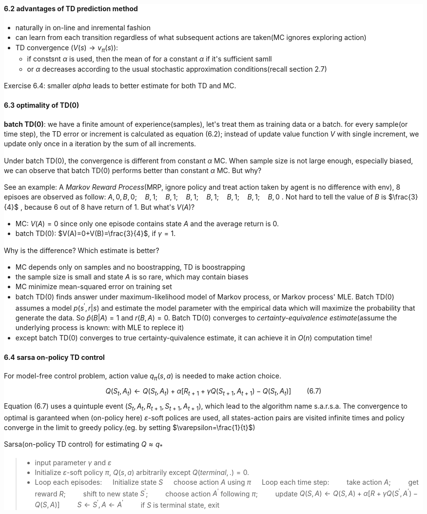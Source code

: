 #### 6.2 advantages of TD prediction method
+ naturally in on-line and inremental fashion
+ can learn from each transition regardless of what subsequent actions are taken(MC ignores exploring action)
+ TD convergence ($V(s)\rightarrow v_\pi(s)$):
  - if constsnt $\alpha$ is used, then the mean of for a constant $\alpha$ if it's sufficient samll
  - or $\alpha$ decreases according to the usual stochastic approximation conditions(recall section 2.7)

Exercise 6.4: smaller $alpha$ leads to better estimate for both TD and MC.

#### 6.3 optimality of TD(0)
**batch TD(0)**: we have a finite amount of experience(samples), let's treat them as training data or a batch. for every sample(or time step), the TD error or increment is calculated as equation (6.2); instead of update value function $V$ with single increment, we update only once in a iteration by the sum of all increments.

Under batch TD(0), the convergence is different from constant $\alpha$ MC. When sample size is not large enough, especially biased, we can observe that batch TD(0) performs better than constant $\alpha$ MC. But why?

See an example:
A *Markov Reward Process*(MRP, ignore policy and treat action taken by agent is no difference with env), 8 episoes are observed as follow: $A,0,B,0;\quad B,1;\quad B,1;\quad B,1;\quad B,1;\quad B,1;\quad B,1;\quad B,0$ .
Not hard to tell the value of $B$ is $\frac{3}{4}$ , because 6 out of 8 have return of 1. But what's $V(A)$?
- MC: $V(A)=0$ since only one episode contains state $A$ and the average return is 0.
- batch TD(0): $V(A)=0+V(B)=\frac{3}{4}$, if $\gamma=1$.

Why is the difference? Which estimate is better?
+ MC depends only on samples and no boostrapping, TD is boostrapping
+ the sample size is small and state $A$ is so rare, which may contain biases
+ MC minimize mean-squared error on training set
+ batch TD(0) finds answer under maximum-likelihood model of Markov process, or Markov process' MLE. Batch TD(0) assumes a model $p(s^\prime,r|s)$ and estimate the model parameter with the empirical data which will maximize the probability that generate the data. So $\hat{p}(B|A)=1$ and $r(B,A)=0$. Batch TD(0) converges to *certainty-equivalence estimate*(assume the underlying process is known: with MLE to replece it)
+ except batch TD(0) converges to true certainty-quivalence estimate, it can achieve it in $O(n)$ computation time!

#### 6.4 sarsa on-policy TD control
For model-free control problem, action value $q_\pi(s,a)$ is needed to make action choice.
$$Q(S_t,A_t)\leftarrow Q(S_t,A_t)+\alpha[R_{t+1}+\gamma Q(S_{t+1},A_{t+1})-Q(S_t,A_t)]\qquad(6.7)$$
Equation (6.7) uses a quintuple event $(S_t,A_t,R_{t+1},S_{t+1},A_{t+1})$, which lead to the algorithm name s.a.r.s.a. The convergence to optimal is garanteed when (on-policy here) $\varepsilon$-soft polices are used, all states-action pairs are visited infinite times and policy converge in the limit to greedy policy.(eg. by setting $\varepsilon=\frac{1}{t}$)

Sarsa(on-policy TD control) for estimating $Q\approx q_*$
> + input parameter $\gamma$ and $\varepsilon$
> + Initialize $\varepsilon$-soft policy $\pi$, $Q(s,a)$ arbitrarily except $Q(terminal,.)=0$.
> + Loop each episodes:
> &emsp; Initialize state $S$
> &emsp; choose action $A$ using $\pi$
> &emsp; Loop each time step:
> &emsp;&emsp; take action $A$;
> &emsp;&emsp; get reward $R$;
> &emsp;&emsp; shift to new state $S^\prime$;
> &emsp;&emsp; choose action $A^\prime$ following $\pi$;
> &emsp;&emsp; update $Q(S,A)\leftarrow Q(S,A)+\alpha[R+\gamma Q(S^\prime,A^\prime)-Q(S,A)]$
> &emsp;&emsp; $S\leftarrow S^\prime, A \leftarrow A^\prime$
> &emsp;&emsp; if $S$ is terminal state, exit
